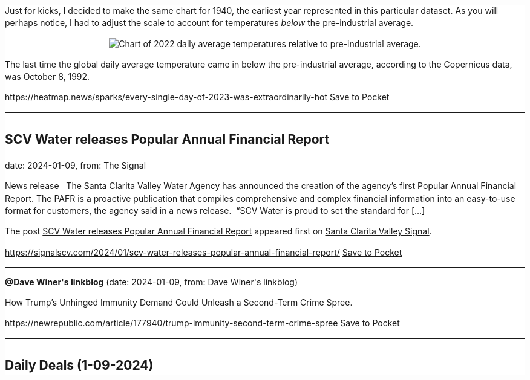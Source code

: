 </p></center><p>Just for kicks, I decided to make the same chart for 1940, the earliest year represented in this particular dataset. As you will perhaps notice, I had to adjust the scale to account for temperatures 
	<em>below</em> the pre-industrial average.<br/></p><center><p class="shortcode-media shortcode-media-rebelmouse-image">
<img alt="Chart of 2022 daily average temperatures relative to pre-industrial average." class="rm-shortcode" data-rm-shortcode-id="351f9725889a25220f8a80a2dde2887a" data-rm-shortcode-name="rebelmouse-image" id="38655" loading="lazy" src="https://heatmap.news/media-library/eyJhbGciOiJIUzI1NiIsInR5cCI6IkpXVCJ9.eyJpbWFnZSI6Imh0dHBzOi8vYXNzZXRzLnJibC5tcy81MTAzNzI4MS9vcmlnaW4ucG5nIiwiZXhwaXJlc19hdCI6MTcyMTU5MTA5MX0.uVdHUy3RGx_tcb95YgflsAqknAMxJ2hZW2L4Xzti8pg/image.png?width=980"/>
</p></center><p>The last time the global daily average temperature came in below the pre-industrial average, according to the Copernicus data, was October 8, 1992.<br/></p>

<span class="feed-item-link">
<a href="https://heatmap.news/sparks/every-single-day-of-2023-was-extraordinarily-hot">https://heatmap.news/sparks/every-single-day-of-2023-was-extraordinarily-hot</a> <a href="https://getpocket.com/save" class="pocket-btn" data-lang="en" data-save-url="https://heatmap.news/sparks/every-single-day-of-2023-was-extraordinarily-hot">Save to Pocket</a>
</span>

---

## SCV Water releases Popular Annual Financial Report

date: 2024-01-09, from: The Signal

<p>News release   The Santa Clarita Valley Water Agency has announced the creation of the agency’s first Popular Annual Financial Report. The PAFR is a proactive publication that compiles comprehensive and complex financial information into an easy-to-use format for customers, the agency said in a news release.&#160; “SCV Water is proud to set the standard for [&#8230;]</p>
<p>The post <a rel="nofollow" href="https://signalscv.com/2024/01/scv-water-releases-popular-annual-financial-report/">SCV Water releases Popular Annual Financial Report</a> appeared first on <a rel="nofollow" href="https://signalscv.com">Santa Clarita Valley Signal</a>.</p>


<span class="feed-item-link">
<a href="https://signalscv.com/2024/01/scv-water-releases-popular-annual-financial-report/">https://signalscv.com/2024/01/scv-water-releases-popular-annual-financial-report/</a> <a href="https://getpocket.com/save" class="pocket-btn" data-lang="en" data-save-url="https://signalscv.com/2024/01/scv-water-releases-popular-annual-financial-report/">Save to Pocket</a>
</span>

---

**@Dave Winer's linkblog** (date: 2024-01-09, from: Dave Winer's linkblog)

How Trump’s Unhinged Immunity Demand Could Unleash a Second-Term Crime Spree.

<span class="feed-item-link">
<a href="https://newrepublic.com/article/177940/trump-immunity-second-term-crime-spree">https://newrepublic.com/article/177940/trump-immunity-second-term-crime-spree</a> <a href="https://getpocket.com/save" class="pocket-btn" data-lang="en" data-save-url="https://newrepublic.com/article/177940/trump-immunity-second-term-crime-spree">Save to Pocket</a>
</span>

---

## Daily Deals (1-09-2024)
